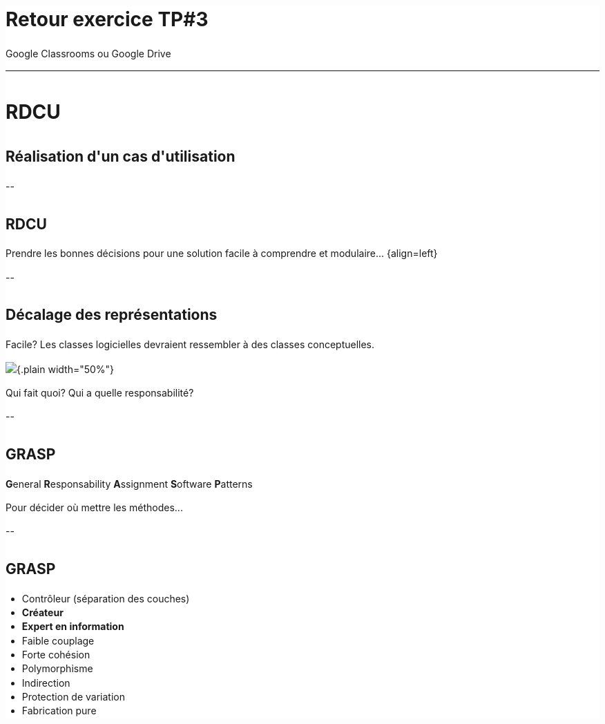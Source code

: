 

# Retour exercice TP#3

Google Classrooms ou Google Drive

---


# RDCU
## Réalisation d'un cas d'utilisation

--


## RDCU

Prendre les bonnes décisions pour une solution facile à comprendre et modulaire... {align=left}


--


## Décalage des représentations

Facile? Les classes logicielles devraient ressembler à des classes conceptuelles.

![](assets/Fig9.6-français.svg){.plain width="50%"}

Qui fait quoi? Qui a quelle responsabilité?

--


## GRASP

**G**eneral **R**esponsability **A**ssignment **S**oftware **P**atterns

Pour décider où mettre les méthodes...

--


## GRASP

- Contrôleur (séparation des couches)
- **Créateur**
- **Expert en information**
- Faible couplage
- Forte cohésion
- Polymorphisme
- Indirection
- Protection de variation
- Fabrication pure
